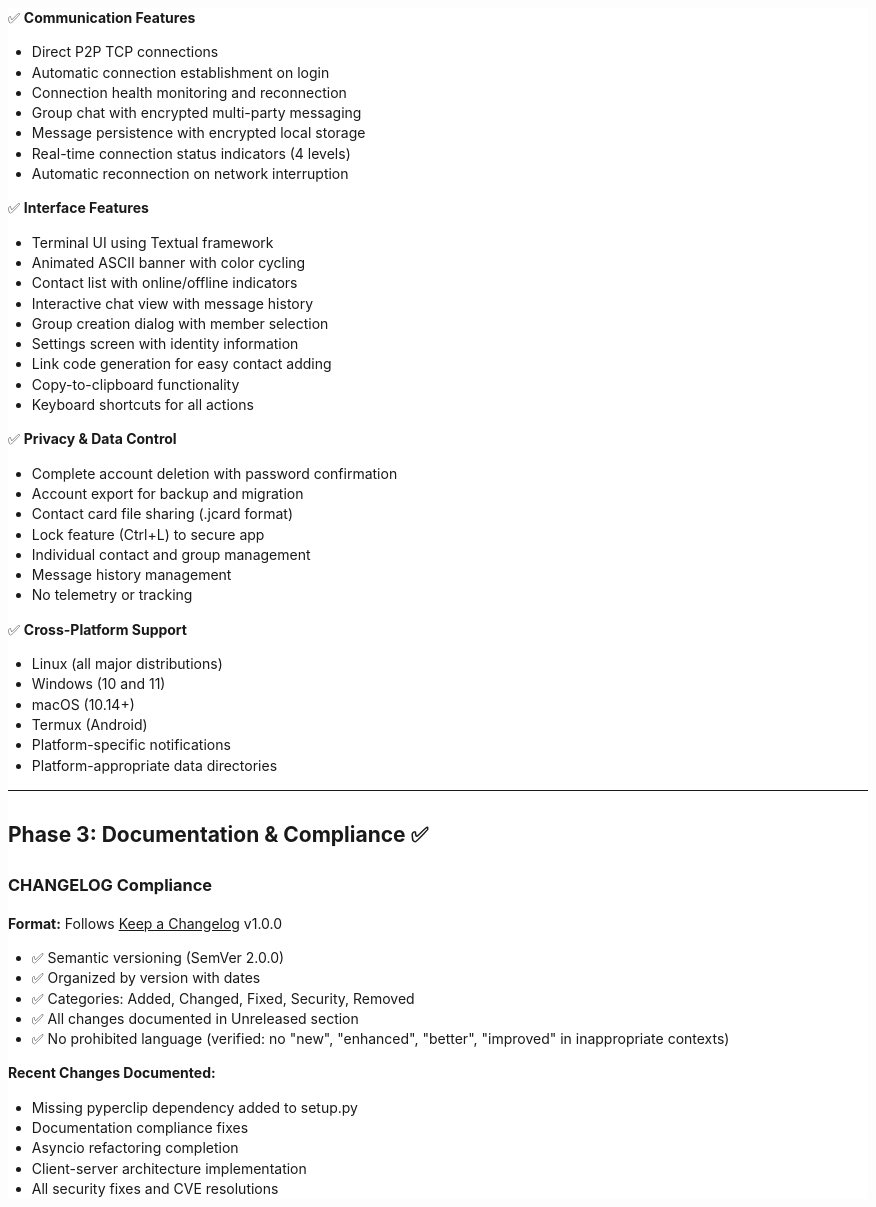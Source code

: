 ✅ **Communication Features**
- Direct P2P TCP connections
- Automatic connection establishment on login
- Connection health monitoring and reconnection
- Group chat with encrypted multi-party messaging
- Message persistence with encrypted local storage
- Real-time connection status indicators (4 levels)
- Automatic reconnection on network interruption

✅ **Interface Features**
- Terminal UI using Textual framework
- Animated ASCII banner with color cycling
- Contact list with online/offline indicators
- Interactive chat view with message history
- Group creation dialog with member selection
- Settings screen with identity information
- Link code generation for easy contact adding
- Copy-to-clipboard functionality
- Keyboard shortcuts for all actions

✅ **Privacy & Data Control**
- Complete account deletion with password confirmation
- Account export for backup and migration
- Contact card file sharing (.jcard format)
- Lock feature (Ctrl+L) to secure app
- Individual contact and group management
- Message history management
- No telemetry or tracking

✅ **Cross-Platform Support**
- Linux (all major distributions)
- Windows (10 and 11)
- macOS (10.14+)
- Termux (Android)
- Platform-specific notifications
- Platform-appropriate data directories

---

## Phase 3: Documentation & Compliance ✅

### CHANGELOG Compliance

**Format:** Follows [Keep a Changelog](https://keepachangelog.com/) v1.0.0
- ✅ Semantic versioning (SemVer 2.0.0)
- ✅ Organized by version with dates
- ✅ Categories: Added, Changed, Fixed, Security, Removed
- ✅ All changes documented in Unreleased section
- ✅ No prohibited language (verified: no "new", "enhanced", "better", "improved" in inappropriate contexts)

**Recent Changes Documented:**
- Missing pyperclip dependency added to setup.py
- Documentation compliance fixes
- Asyncio refactoring completion
- Client-server architecture implementation
- All security fixes and CVE resolutions
